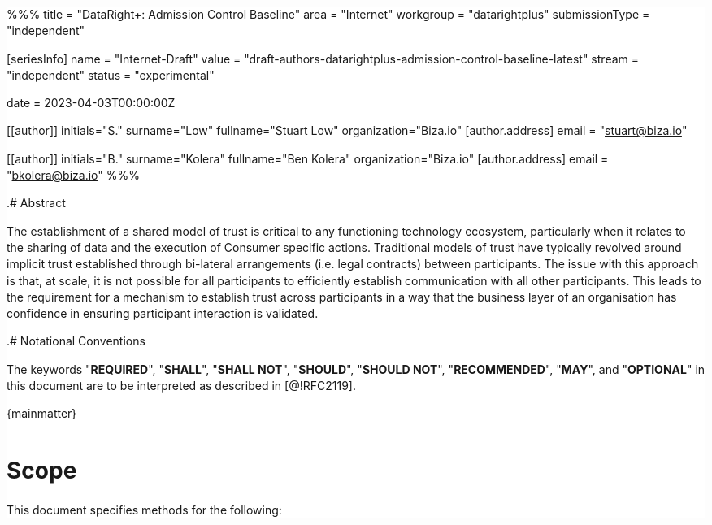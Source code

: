 %%%
title = "DataRight+: Admission Control Baseline"
area = "Internet"
workgroup = "datarightplus"
submissionType = "independent"


[seriesInfo]
name = "Internet-Draft"
value = "draft-authors-datarightplus-admission-control-baseline-latest"
stream = "independent"
status = "experimental"

date = 2023-04-03T00:00:00Z

[[author]]
initials="S."
surname="Low"
fullname="Stuart Low"
organization="Biza.io"
[author.address]
email = "stuart@biza.io"

[[author]]
initials="B."
surname="Kolera"
fullname="Ben Kolera"
organization="Biza.io"
[author.address]
email = "bkolera@biza.io"
%%%

.# Abstract

The establishment of a shared model of trust is critical to any functioning technology ecosystem, particularly when it relates to the sharing of data and the execution of Consumer specific actions. Traditional models of trust have typically revolved around implicit trust established through bi-lateral arrangements (i.e. legal contracts) between participants. The issue with this approach is that, at scale, it is not possible for all participants to efficiently establish communication with all other participants. This leads to the requirement for a mechanism to establish trust across participants in a way that the business layer of an organisation has confidence in ensuring participant interaction is validated.

.# Notational Conventions

The keywords  "**REQUIRED**", "**SHALL**", "**SHALL NOT**", "**SHOULD**", "**SHOULD NOT**", "**RECOMMENDED**",  "**MAY**", and "**OPTIONAL**" in this document are to be interpreted as described in [@!RFC2119].

{mainmatter}

# Scope

This document specifies methods for the following:

